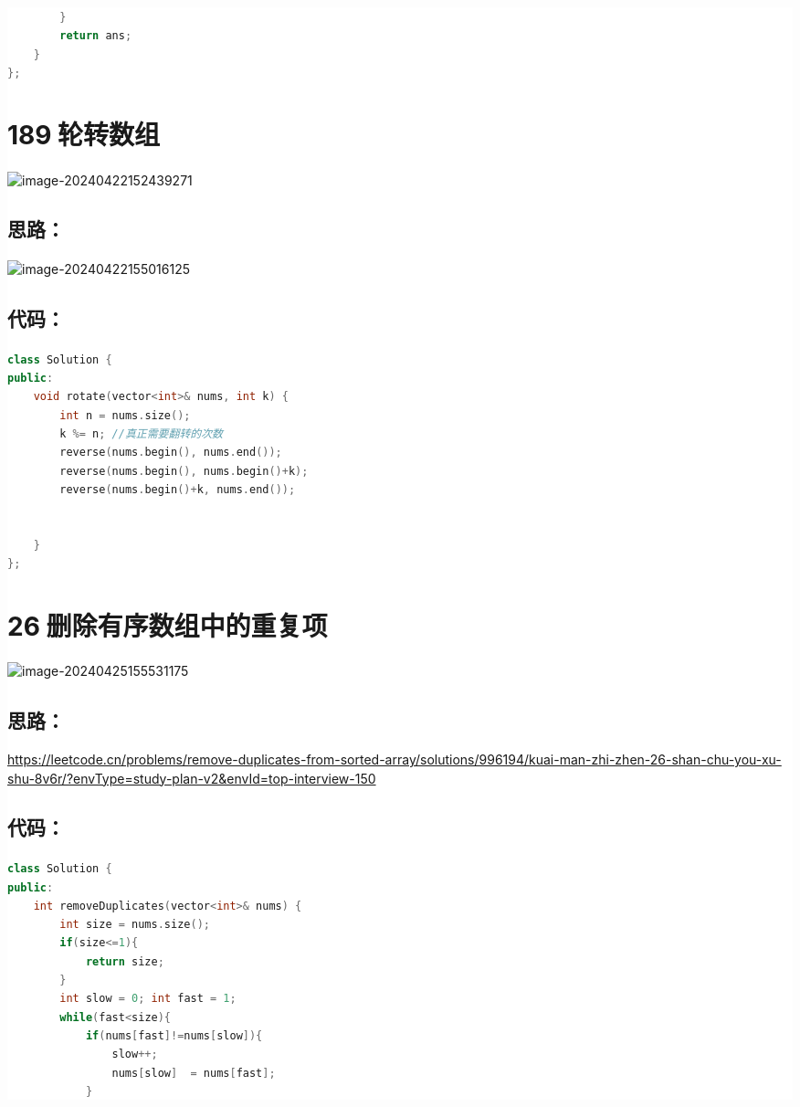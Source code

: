 ```c++
        }
        return ans;
    }
};
```



# 189 轮转数组

![image-20240422152439271](https://my-figures.oss-cn-beijing.aliyuncs.com/Figures/image-20240422152439271.png)

## 思路：

![image-20240422155016125](https://my-figures.oss-cn-beijing.aliyuncs.com/Figures/image-20240422155016125.png)

## 代码：

```c++
class Solution {
public:
    void rotate(vector<int>& nums, int k) {
        int n = nums.size();
        k %= n; //真正需要翻转的次数
        reverse(nums.begin(), nums.end());
        reverse(nums.begin(), nums.begin()+k);
        reverse(nums.begin()+k, nums.end());        


    }
};
```





# 26 删除有序数组中的重复项

![image-20240425155531175](https://my-figures.oss-cn-beijing.aliyuncs.com/Figures/image-20240425155531175.png)

## 思路：

https://leetcode.cn/problems/remove-duplicates-from-sorted-array/solutions/996194/kuai-man-zhi-zhen-26-shan-chu-you-xu-shu-8v6r/?envType=study-plan-v2&envId=top-interview-150

## 代码：

```c++
class Solution {
public:
    int removeDuplicates(vector<int>& nums) {     
        int size = nums.size();
        if(size<=1){
            return size;
        }
        int slow = 0; int fast = 1;
        while(fast<size){
            if(nums[fast]!=nums[slow]){
                slow++;
                nums[slow]  = nums[fast];
            }
```